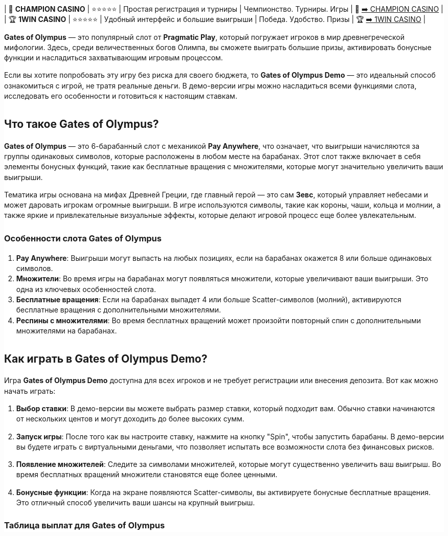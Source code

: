 | 🏅 **CHAMPION CASINO**  | ⭐⭐⭐⭐⭐                   | Простая регистрация и турниры         | Чемпионство. Турниры. Игры  | 🏅 [➡️ CHAMPION CASINO](https://champcasino.ink/pobeda/doa-hats?p80412p305331p112c) |
| 🏆 **1WIN CASINO**      | ⭐⭐⭐⭐⭐                   | Удобный интерфейс и большие выигрыши  | Победа. Удобство. Призы     | 🏆 [➡️ 1WIN CASINO](https://brandplay.link/6F5VqbyZ)      |

**Gates of Olympus** — это популярный слот от **Pragmatic Play**, который погружает игроков в мир древнегреческой мифологии. Здесь, среди величественных богов Олимпа, вы сможете выиграть большие призы, активировать бонусные функции и насладиться захватывающим игровым процессом.

Если вы хотите попробовать эту игру без риска для своего бюджета, то **Gates of Olympus Demo** — это идеальный способ ознакомиться с игрой, не тратя реальные деньги. В демо-версии игры можно насладиться всеми функциями слота, исследовать его особенности и готовиться к настоящим ставкам.

## Что такое Gates of Olympus?

**Gates of Olympus** — это 6-барабанный слот с механикой **Pay Anywhere**, что означает, что выигрыши начисляются за группы одинаковых символов, которые расположены в любом месте на барабанах. Этот слот также включает в себя элементы бонусных функций, такие как бесплатные вращения с множителями, которые могут значительно увеличить ваши выигрыши.

Тематика игры основана на мифах Древней Греции, где главный герой — это сам **Зевс**, который управляет небесами и может даровать игрокам огромные выигрыши. В игре используются символы, такие как короны, чаши, кольца и молнии, а также яркие и привлекательные визуальные эффекты, которые делают игровой процесс еще более увлекательным.

### Особенности слота Gates of Olympus

1. **Pay Anywhere**: Выигрыши могут выпасть на любых позициях, если на барабанах окажется 8 или больше одинаковых символов.
2. **Множители**: Во время игры на барабанах могут появляться множители, которые увеличивают ваши выигрыши. Это одна из ключевых особенностей слота.
3. **Бесплатные вращения**: Если на барабанах выпадет 4 или больше Scatter-символов (молний), активируются бесплатные вращения с дополнительными множителями.
4. **Респины с множителями**: Во время бесплатных вращений может произойти повторный спин с дополнительными множителями на барабанах.

## Как играть в Gates of Olympus Demo?

Игра **Gates of Olympus Demo** доступна для всех игроков и не требует регистрации или внесения депозита. Вот как можно начать играть:

1. **Выбор ставки**: В демо-версии вы можете выбрать размер ставки, который подходит вам. Обычно ставки начинаются от нескольких центов и могут доходить до более высоких сумм.
   
2. **Запуск игры**: После того как вы настроите ставку, нажмите на кнопку "Spin", чтобы запустить барабаны. В демо-версии вы будете играть с виртуальными деньгами, что позволяет испытать все возможности слота без финансовых рисков.

3. **Появление множителей**: Следите за символами множителей, которые могут существенно увеличить ваш выигрыш. Во время бесплатных вращений множители становятся еще более ценными.

4. **Бонусные функции**: Когда на экране появляются Scatter-символы, вы активируете бонусные бесплатные вращения. Это отличный способ увеличить ваши шансы на крупный выигрыш.

### Таблица выплат для Gates of Olympus
